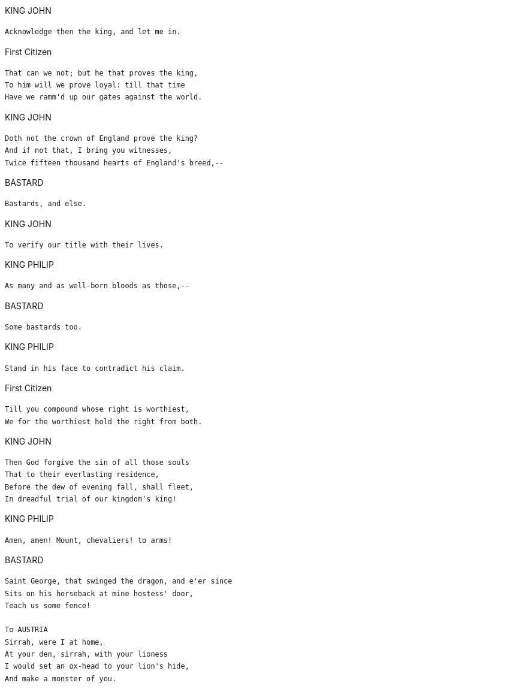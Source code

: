 KING JOHN

    Acknowledge then the king, and let me in.

First Citizen

    That can we not; but he that proves the king,
    To him will we prove loyal: till that time
    Have we ramm'd up our gates against the world.

KING JOHN

    Doth not the crown of England prove the king?
    And if not that, I bring you witnesses,
    Twice fifteen thousand hearts of England's breed,--

BASTARD

    Bastards, and else.

KING JOHN

    To verify our title with their lives.

KING PHILIP

    As many and as well-born bloods as those,--

BASTARD

    Some bastards too.

KING PHILIP

    Stand in his face to contradict his claim.

First Citizen

    Till you compound whose right is worthiest,
    We for the worthiest hold the right from both.

KING JOHN

    Then God forgive the sin of all those souls
    That to their everlasting residence,
    Before the dew of evening fall, shall fleet,
    In dreadful trial of our kingdom's king!

KING PHILIP

    Amen, amen! Mount, chevaliers! to arms!

BASTARD

    Saint George, that swinged the dragon, and e'er since
    Sits on his horseback at mine hostess' door,
    Teach us some fence!

    To AUSTRIA
    Sirrah, were I at home,
    At your den, sirrah, with your lioness
    I would set an ox-head to your lion's hide,
    And make a monster of you.
